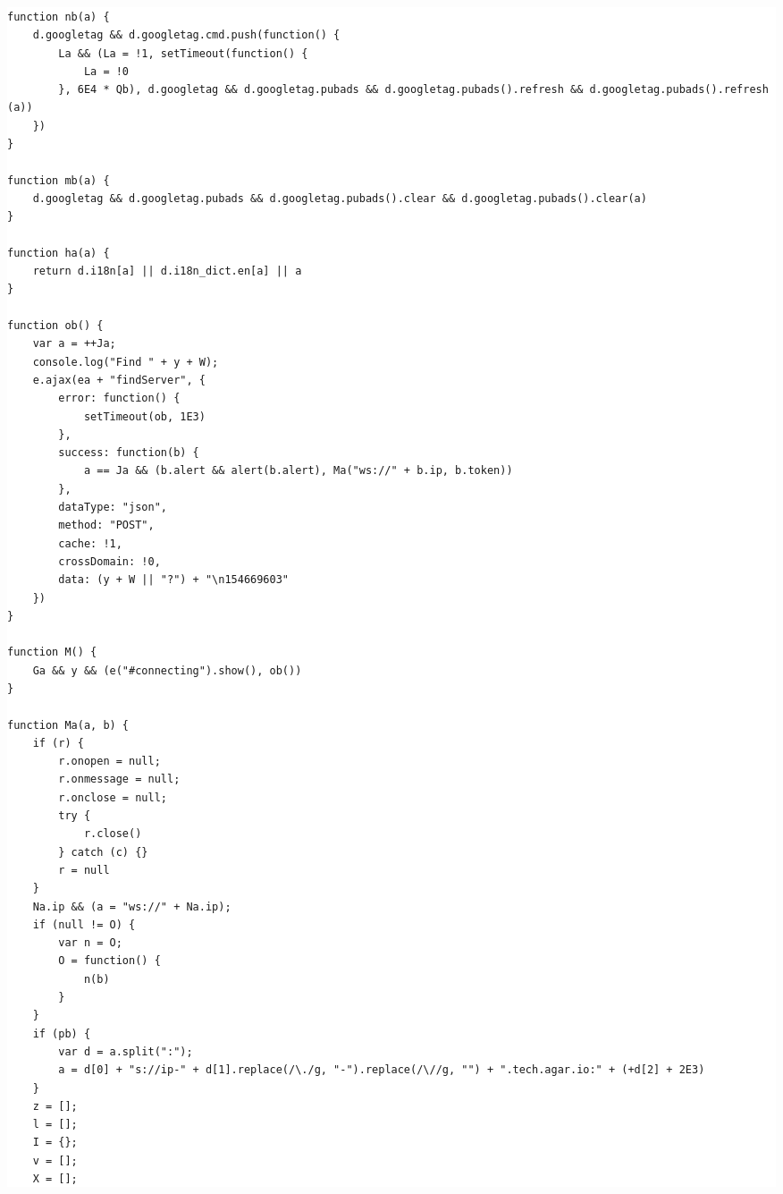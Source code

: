     function nb(a) {
        d.googletag && d.googletag.cmd.push(function() {
            La && (La = !1, setTimeout(function() {
                La = !0
            }, 6E4 * Qb), d.googletag && d.googletag.pubads && d.googletag.pubads().refresh && d.googletag.pubads().refresh(a))
        })
    }

    function mb(a) {
        d.googletag && d.googletag.pubads && d.googletag.pubads().clear && d.googletag.pubads().clear(a)
    }

    function ha(a) {
        return d.i18n[a] || d.i18n_dict.en[a] || a
    }

    function ob() {
        var a = ++Ja;
        console.log("Find " + y + W);
        e.ajax(ea + "findServer", {
            error: function() {
                setTimeout(ob, 1E3)
            },
            success: function(b) {
                a == Ja && (b.alert && alert(b.alert), Ma("ws://" + b.ip, b.token))
            },
            dataType: "json",
            method: "POST",
            cache: !1,
            crossDomain: !0,
            data: (y + W || "?") + "\n154669603"
        })
    }

    function M() {
        Ga && y && (e("#connecting").show(), ob())
    }

    function Ma(a, b) {
        if (r) {
            r.onopen = null;
            r.onmessage = null;
            r.onclose = null;
            try {
                r.close()
            } catch (c) {}
            r = null
        }
        Na.ip && (a = "ws://" + Na.ip);
        if (null != O) {
            var n = O;
            O = function() {
                n(b)
            }
        }
        if (pb) {
            var d = a.split(":");
            a = d[0] + "s://ip-" + d[1].replace(/\./g, "-").replace(/\//g, "") + ".tech.agar.io:" + (+d[2] + 2E3)
        }
        z = [];
        l = [];
        I = {};
        v = [];
        X = [];